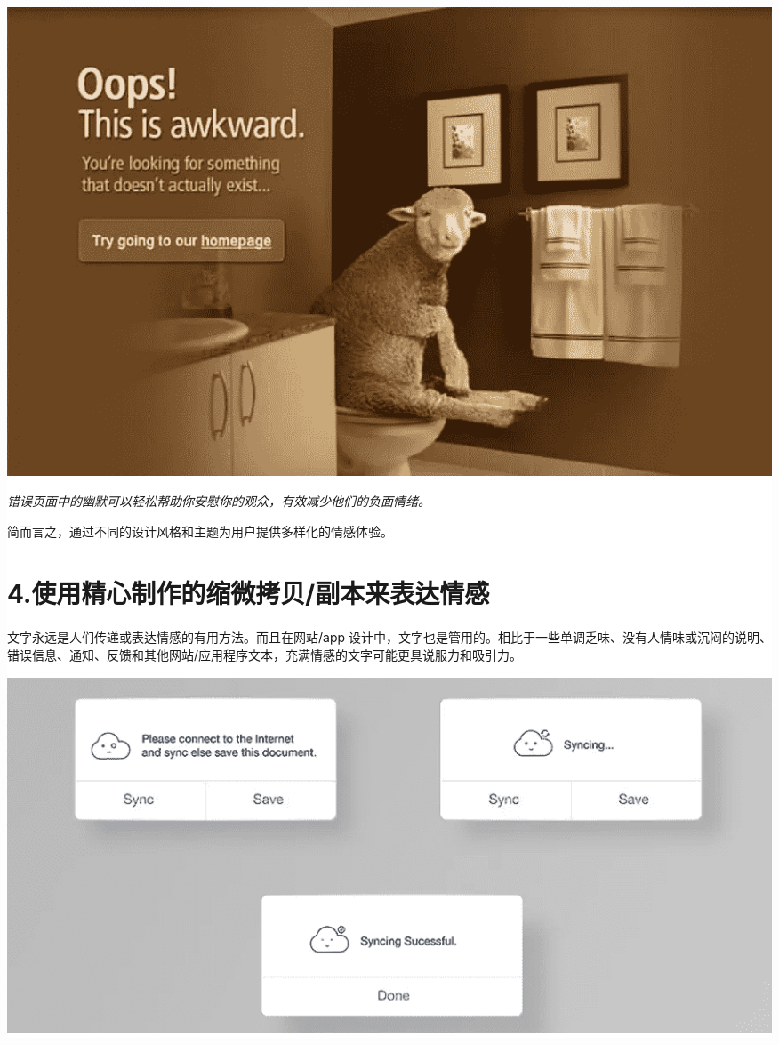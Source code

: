 ![](img/9a5d455d1dd0ecf59d5f5814d957f8cd.png)

*错误页面中的幽默可以轻松帮助你安慰你的观众，有效减少他们的负面情绪。*

简而言之，通过不同的设计风格和主题为用户提供多样化的情感体验。

# 4.使用精心制作的缩微拷贝/副本来表达情感

文字永远是人们传递或表达情感的有用方法。而且在网站/app 设计中，文字也是管用的。相比于一些单调乏味、没有人情味或沉闷的说明、错误信息、通知、反馈和其他网站/应用程序文本，充满情感的文字可能更具说服力和吸引力。

![](img/93087f5142fb6d39111ab3229eebefd6.png)

